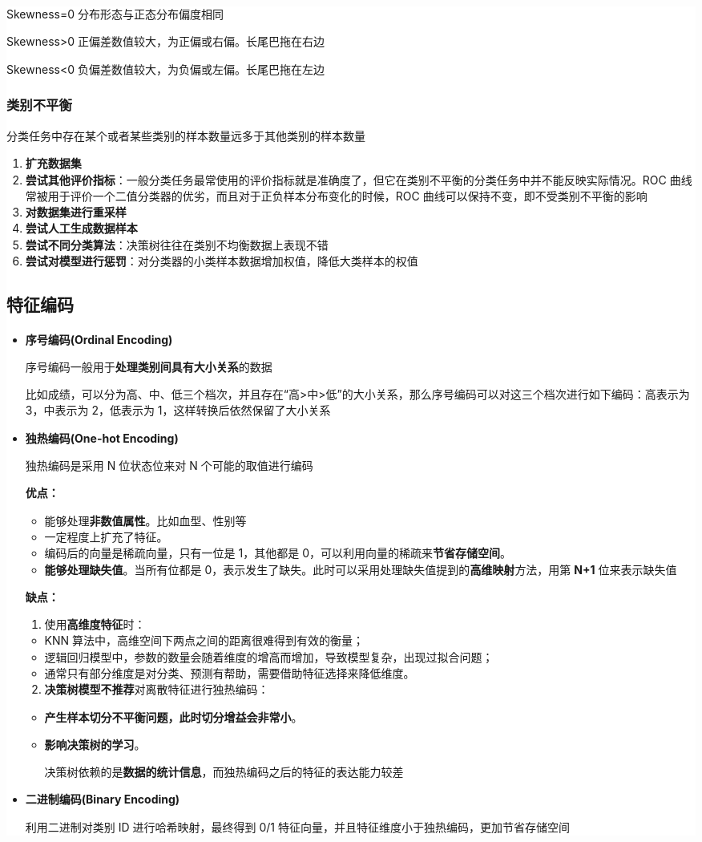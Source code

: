 Skewness=0 分布形态与正态分布偏度相同

Skewness>0 正偏差数值较大，为正偏或右偏。长尾巴拖在右边

Skewness<0 负偏差数值较大，为负偏或左偏。长尾巴拖在左边



### 类别不平衡

分类任务中存在某个或者某些类别的样本数量远多于其他类别的样本数量

1. **扩充数据集**
2. **尝试其他评价指标**：一般分类任务最常使用的评价指标就是准确度了，但它在类别不平衡的分类任务中并不能反映实际情况。ROC 曲线常被用于评价一个二值分类器的优劣，而且对于正负样本分布变化的时候，ROC 曲线可以保持不变，即不受类别不平衡的影响
3. **对数据集进行重采样**
4. **尝试人工生成数据样本**
5. **尝试不同分类算法**：决策树往往在类别不均衡数据上表现不错
6. **尝试对模型进行惩罚**：对分类器的小类样本数据增加权值，降低大类样本的权值



## 特征编码

+ **序号编码(Ordinal Encoding)**

  序号编码一般用于**处理类别间具有大小关系**的数据

  比如成绩，可以分为高、中、低三个档次，并且存在“高>中>低”的大小关系，那么序号编码可以对这三个档次进行如下编码：高表示为 3，中表示为 2，低表示为 1，这样转换后依然保留了大小关系

+ **独热编码(One-hot Encoding)**

  独热编码是采用 N 位状态位来对 N 个可能的取值进行编码

  **优点：**

  - 能够处理**非数值属性**。比如血型、性别等
  - 一定程度上扩充了特征。
  - 编码后的向量是稀疏向量，只有一位是 1，其他都是 0，可以利用向量的稀疏来**节省存储空间**。
  - **能够处理缺失值**。当所有位都是 0，表示发生了缺失。此时可以采用处理缺失值提到的**高维映射**方法，用第 **N+1** 位来表示缺失值

  **缺点：**

  1. 使用**高维度特征**时：

  - KNN 算法中，高维空间下两点之间的距离很难得到有效的衡量；
  - 逻辑回归模型中，参数的数量会随着维度的增高而增加，导致模型复杂，出现过拟合问题；
  - 通常只有部分维度是对分类、预测有帮助，需要借助特征选择来降低维度。

  2. **决策树模型不推荐**对离散特征进行独热编码：

  - **产生样本切分不平衡问题，此时切分增益会非常小**。

  - **影响决策树的学习**。

    决策树依赖的是**数据的统计信息**，而独热编码之后的特征的表达能力较差

+ **二进制编码(Binary Encoding)**

  利用二进制对类别 ID 进行哈希映射，最终得到 0/1 特征向量，并且特征维度小于独热编码，更加节省存储空间
